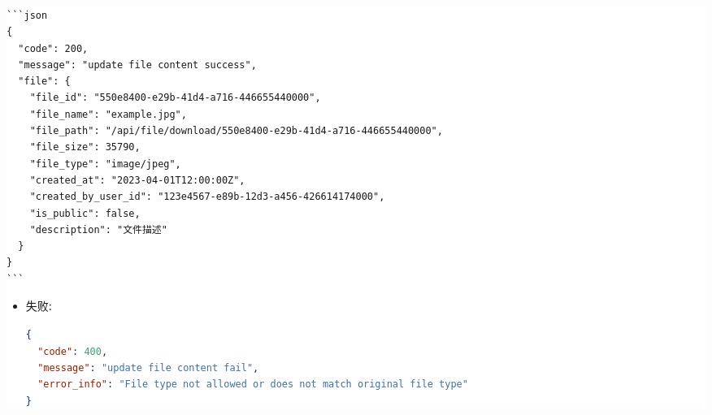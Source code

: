     ```json
    {
      "code": 200,
      "message": "update file content success",
      "file": {
        "file_id": "550e8400-e29b-41d4-a716-446655440000",
        "file_name": "example.jpg",
        "file_path": "/api/file/download/550e8400-e29b-41d4-a716-446655440000",
        "file_size": 35790,
        "file_type": "image/jpeg",
        "created_at": "2023-04-01T12:00:00Z",
        "created_by_user_id": "123e4567-e89b-12d3-a456-426614174000",
        "is_public": false,
        "description": "文件描述"
      }
    }
    ```
  - 失败:
    ```json
    {
      "code": 400,
      "message": "update file content fail",
      "error_info": "File type not allowed or does not match original file type"
    }
    ```